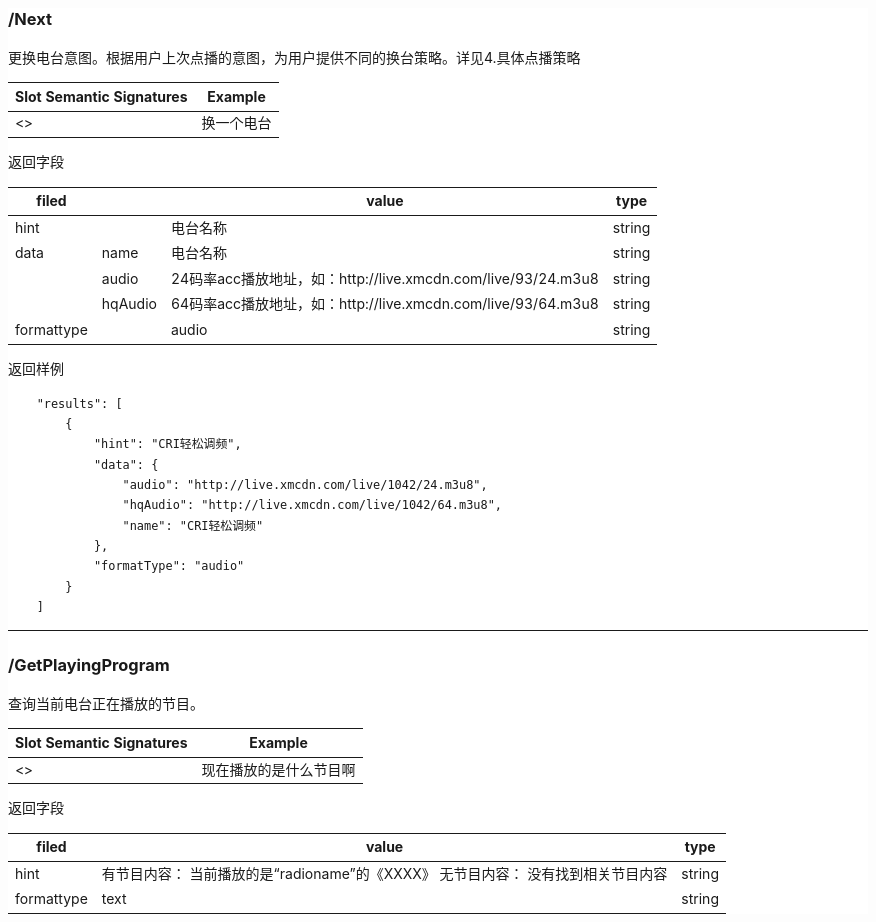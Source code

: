 
### \/Next
更换电台意图。根据用户上次点播的意图，为用户提供不同的换台策略。详见4.具体点播策略

| **Slot Semantic Signatures** | **Example** |
| --- | --- |
| &lt;&gt; | 换一个电台 |

返回字段

| **filed** |  | **value** | **type** |
| --- | --- | --- | --- |
| hint |  | 电台名称 | string |
| data | name | 电台名称 | string |
|  | audio | 24码率acc播放地址，如：http:\/\/live.xmcdn.com\/live\/93\/24.m3u8 | string |
|  | hqAudio | 64码率acc播放地址，如：http:\/\/live.xmcdn.com\/live\/93\/64.m3u8 | string |
| formattype |  | audio | string |

返回样例

```
    "results": [
        {
            "hint": "CRI轻松调频",
            "data": {
                "audio": "http://live.xmcdn.com/live/1042/24.m3u8",
                "hqAudio": "http://live.xmcdn.com/live/1042/64.m3u8",
                "name": "CRI轻松调频"
            },
            "formatType": "audio"
        }
    ]
```

---

### \/GetPlayingProgram
查询当前电台正在播放的节目。

| **Slot Semantic Signatures** | **Example** |
| --- | --- |
| &lt;&gt; | 现在播放的是什么节目啊 |

返回字段

| **filed** | **value** | **type** |
| --- | --- | --- |
| hint | 有节目内容： 当前播放的是“radioname”的《XXXX》           无节目内容： 没有找到相关节目内容 | string |
| formattype | text | string |
